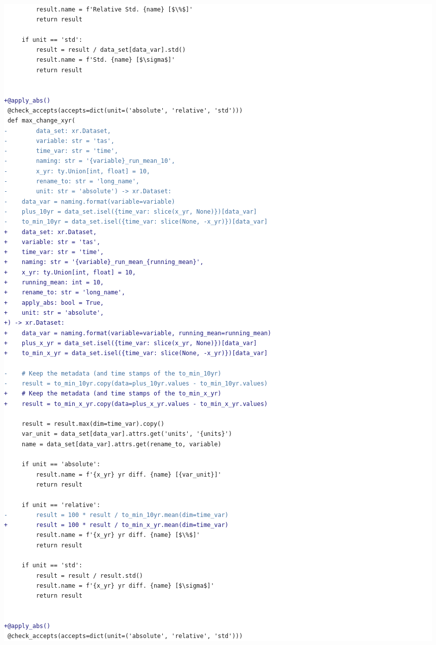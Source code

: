 ```diff
         result.name = f'Relative Std. {name} [$\%$]'
         return result
 
     if unit == 'std':
         result = result / data_set[data_var].std()
         result.name = f'Std. {name} [$\sigma$]'
         return result
 
 
+@apply_abs()
 @check_accepts(accepts=dict(unit=('absolute', 'relative', 'std')))
 def max_change_xyr(
-        data_set: xr.Dataset,
-        variable: str = 'tas',
-        time_var: str = 'time',
-        naming: str = '{variable}_run_mean_10',
-        x_yr: ty.Union[int, float] = 10,
-        rename_to: str = 'long_name',
-        unit: str = 'absolute') -> xr.Dataset:
-    data_var = naming.format(variable=variable)
-    plus_10yr = data_set.isel({time_var: slice(x_yr, None)})[data_var]
-    to_min_10yr = data_set.isel({time_var: slice(None, -x_yr)})[data_var]
+    data_set: xr.Dataset,
+    variable: str = 'tas',
+    time_var: str = 'time',
+    naming: str = '{variable}_run_mean_{running_mean}',
+    x_yr: ty.Union[int, float] = 10,
+    running_mean: int = 10,
+    rename_to: str = 'long_name',
+    apply_abs: bool = True,
+    unit: str = 'absolute',
+) -> xr.Dataset:
+    data_var = naming.format(variable=variable, running_mean=running_mean)
+    plus_x_yr = data_set.isel({time_var: slice(x_yr, None)})[data_var]
+    to_min_x_yr = data_set.isel({time_var: slice(None, -x_yr)})[data_var]
 
-    # Keep the metadata (and time stamps of the to_min_10yr)
-    result = to_min_10yr.copy(data=plus_10yr.values - to_min_10yr.values)
+    # Keep the metadata (and time stamps of the to_min_x_yr)
+    result = to_min_x_yr.copy(data=plus_x_yr.values - to_min_x_yr.values)
 
     result = result.max(dim=time_var).copy()
     var_unit = data_set[data_var].attrs.get('units', '{units}')
     name = data_set[data_var].attrs.get(rename_to, variable)
 
     if unit == 'absolute':
         result.name = f'{x_yr} yr diff. {name} [{var_unit}]'
         return result
 
     if unit == 'relative':
-        result = 100 * result / to_min_10yr.mean(dim=time_var)
+        result = 100 * result / to_min_x_yr.mean(dim=time_var)
         result.name = f'{x_yr} yr diff. {name} [$\%$]'
         return result
 
     if unit == 'std':
         result = result / result.std()
         result.name = f'{x_yr} yr diff. {name} [$\sigma$]'
         return result
 
 
+@apply_abs()
 @check_accepts(accepts=dict(unit=('absolute', 'relative', 'std')))
```